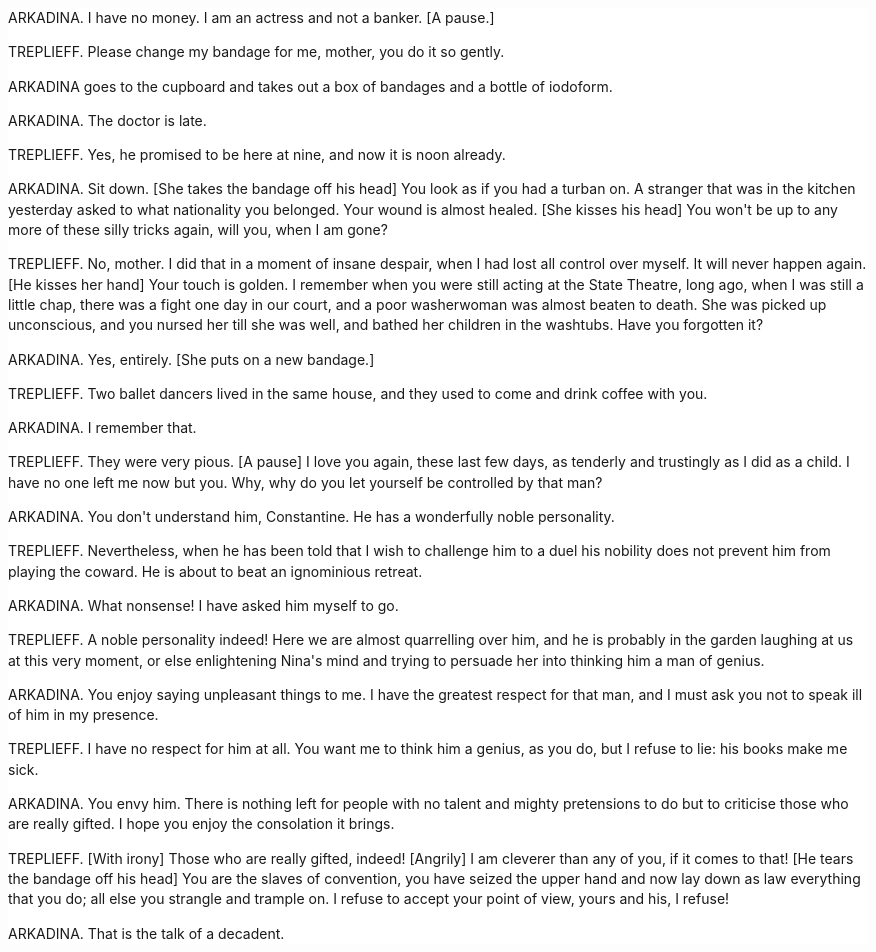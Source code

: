 ARKADINA. I have no money. I am an actress and not a banker. [A pause.] 

TREPLIEFF. Please change my bandage for me, mother, you do it so gently. 

ARKADINA goes to the cupboard and takes out a box of bandages and a bottle of iodoform. 

ARKADINA. The doctor is late. 

TREPLIEFF. Yes, he promised to be here at nine, and now it is noon already. 

ARKADINA. Sit down. [She takes the bandage off his head] You look as if you had a turban on. A stranger that was in the kitchen yesterday asked to what nationality you belonged. Your wound is almost healed. [She kisses his head] You won't be up to any more of these silly tricks again, will you, when I am gone? 

TREPLIEFF. No, mother. I did that in a moment of insane despair, when I had lost all control over myself. It will never happen again. [He kisses her hand] Your touch is golden. I remember when you were still acting at the State Theatre, long ago, when I was still a little chap, there was a fight one day in our court, and a poor washerwoman was almost beaten to death. She was picked up unconscious, and you nursed her till she was well, and bathed her children in the washtubs. Have you forgotten it? 

ARKADINA. Yes, entirely. [She puts on a new bandage.] 

TREPLIEFF. Two ballet dancers lived in the same house, and they used to come and drink coffee with you. 

ARKADINA. I remember that. 

TREPLIEFF. They were very pious. [A pause] I love you again, these last few days, as tenderly and trustingly as I did as a child. I have no one left me now but you. Why, why do you let yourself be controlled by that man? 

ARKADINA. You don't understand him, Constantine. He has a wonderfully noble personality. 

TREPLIEFF. Nevertheless, when he has been told that I wish to challenge him to a duel his nobility does not prevent him from playing the coward. He is about to beat an ignominious retreat. 

ARKADINA. What nonsense! I have asked him myself to go. 

TREPLIEFF. A noble personality indeed! Here we are almost quarrelling over him, and he is probably in the garden laughing at us at this very moment, or else enlightening Nina's mind and trying to persuade her into thinking him a man of genius. 

ARKADINA. You enjoy saying unpleasant things to me. I have the greatest respect for that man, and I must ask you not to speak ill of him in my presence. 

TREPLIEFF. I have no respect for him at all. You want me to think him a genius, as you do, but I refuse to lie: his books make me sick. 

ARKADINA. You envy him. There is nothing left for people with no talent and mighty pretensions to do but to criticise those who are really gifted. I hope you enjoy the consolation it brings. 

TREPLIEFF. [With irony] Those who are really gifted, indeed! [Angrily] I am cleverer than any of you, if it comes to that! [He tears the bandage off his head] You are the slaves of convention, you have seized the upper hand and now lay down as law everything that you do; all else you strangle and trample on. I refuse to accept your point of view, yours and his, I refuse! 

ARKADINA. That is the talk of a decadent. 
